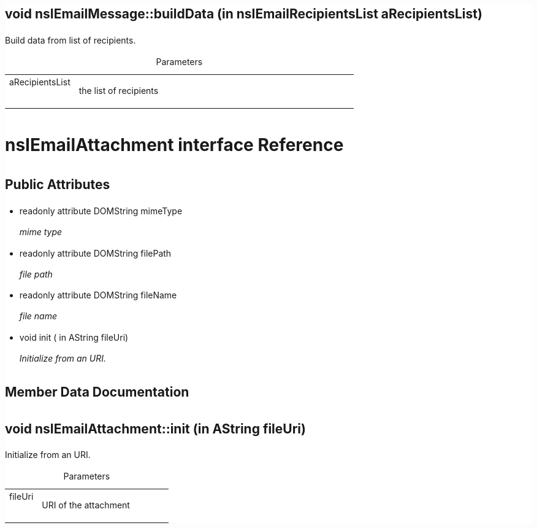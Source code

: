 void nsIEmailMessage::buildData (in nsIEmailRecipientsList aRecipientsList)
---------------------------------------------------------------------------

Build data from list of recipients.
<table>
<caption>Parameters</caption>
<colgroup>
<col width="20%" />
<col width="80%" />
</colgroup>
<tbody>
<tr class="odd">
<td align="left">aRecipientsList</td>
<td align="left"><p>the list of recipients</p></td>
</tr>
</tbody>
</table>

nsIEmailAttachment interface Reference
======================================

Public Attributes
-----------------

-   readonly attribute DOMString mimeType

    *mime type*



-   readonly attribute DOMString filePath

    *file path*



-   readonly attribute DOMString fileName

    *file name*

-   void init ( in AString fileUri)

    *Initialize from an URI.*

Member Data Documentation
-------------------------

void nsIEmailAttachment::init (in AString fileUri)
--------------------------------------------------

Initialize from an URI.
<table>
<caption>Parameters</caption>
<colgroup>
<col width="20%" />
<col width="80%" />
</colgroup>
<tbody>
<tr class="odd">
<td align="left">fileUri</td>
<td align="left"><p>URI of the attachment</p></td>
</tr>
</tbody>
</table>
